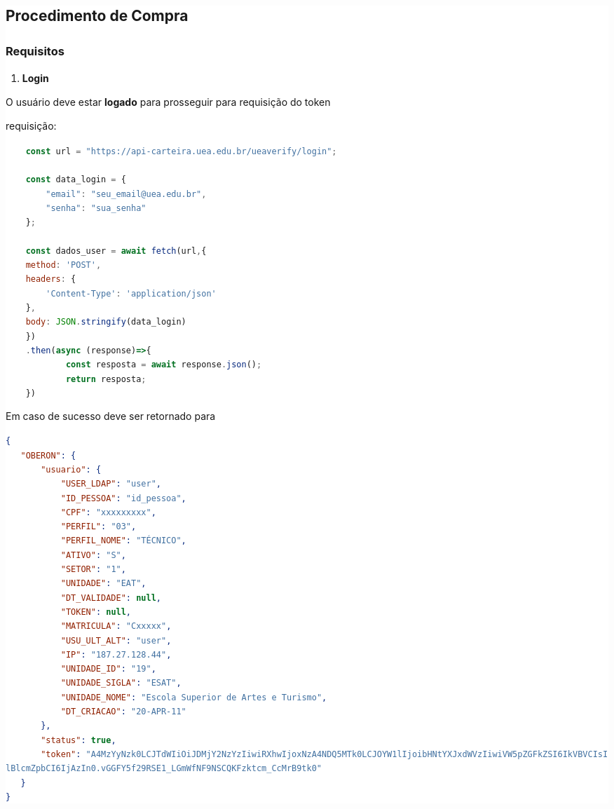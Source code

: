## Procedimento de Compra

### Requisitos

1. **Login**

O usuário deve estar **logado** para prosseguir para requisição do token

requisição:
```javascript
    const url = "https://api-carteira.uea.edu.br/ueaverify/login";

    const data_login = {
	    "email": "seu_email@uea.edu.br",
        "senha": "sua_senha"
    };

    const dados_user = await fetch(url,{
    method: 'POST',
    headers: {
        'Content-Type': 'application/json'
    },
    body: JSON.stringify(data_login)
    })
    .then(async (response)=>{
            const resposta = await response.json();
            return resposta;
    })

```

 Em caso de sucesso deve ser retornado para 

 ```json
 {
	"OBERON": {
		"usuario": {
			"USER_LDAP": "user",
			"ID_PESSOA": "id_pessoa",
			"CPF": "xxxxxxxxx",
			"PERFIL": "03",
			"PERFIL_NOME": "TÉCNICO",
			"ATIVO": "S",
			"SETOR": "1",
			"UNIDADE": "EAT",
			"DT_VALIDADE": null,
			"TOKEN": null,
			"MATRICULA": "Cxxxxx",
			"USU_ULT_ALT": "user",
			"IP": "187.27.128.44",
			"UNIDADE_ID": "19",
			"UNIDADE_SIGLA": "ESAT",
			"UNIDADE_NOME": "Escola Superior de Artes e Turismo",
			"DT_CRIACAO": "20-APR-11"
		},
		"status": true,
		"token": "A4MzYyNzk0LCJTdWIiOiJDMjY2NzYzIiwiRXhwIjoxNzA4NDQ5MTk0LCJOYW1lIjoibHNtYXJxdWVzIiwiVW5pZGFkZSI6IkVBVCIsIlBlcmZpbCI6IjAzIn0.vGGFY5f29RSE1_LGmWfNF9NSCQKFzktcm_CcMrB9tk0"
	}
}
 ```
